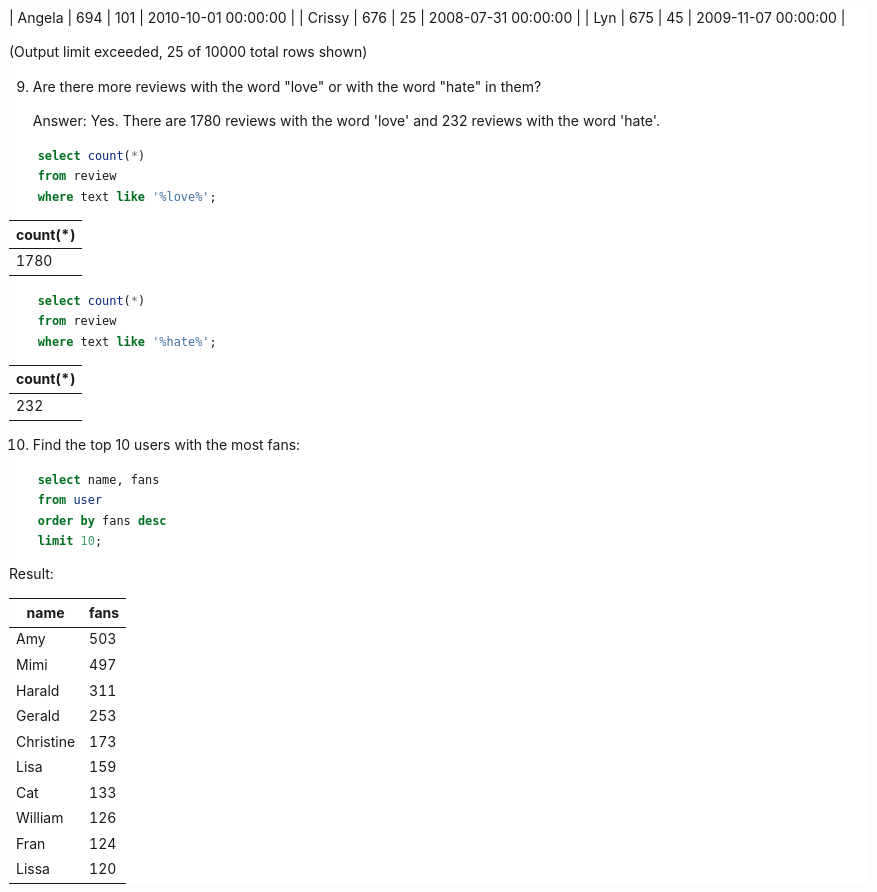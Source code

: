 | Angela    |          694 |  101 | 2010-10-01 00:00:00 |
| Crissy    |          676 |   25 | 2008-07-31 00:00:00 |
| Lyn       |          675 |   45 | 2009-11-07 00:00:00 |

(Output limit exceeded, 25 of 10000 total rows shown)

	
9. Are there more reviews with the word "love" or with the word "hate" in them?

	Answer: Yes. There are 1780 reviews with the word 'love' and 232 reviews with the word 'hate'.
```sql	
	select count(*)
	from review
	where text like '%love%';
```
| count(*) |
--|
|     1780 

```sql
	select count(*)
	from review
	where text like '%hate%';
```

| count(*) |
--|
|      232 |
	

10. Find the top 10 users with the most fans:
```sql
	select name, fans
  	from user
	order by fans desc
	limit 10;
```

Result:

| name      | fans |
--|--
| Amy       |  503 |
| Mimi      |  497 |
| Harald    |  311 |
| Gerald    |  253 |
| Christine |  173 |
| Lisa      |  159 |
| Cat       |  133 |
| William   |  126 |
| Fran      |  124 |
| Lissa     |  120 |
